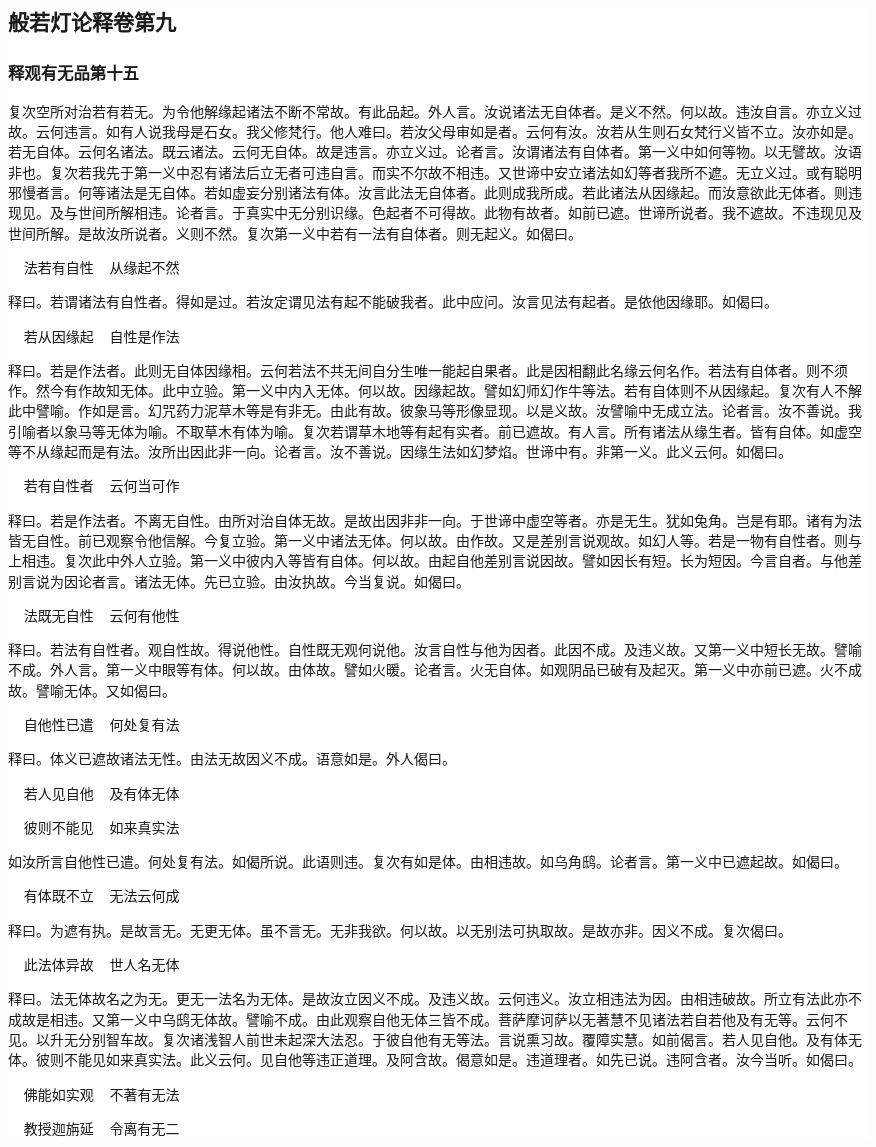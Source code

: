 ## 般若灯论释卷第九

### 释观有无品第十五

复次空所对治若有若无。为令他解缘起诸法不断不常故。有此品起。外人言。汝说诸法无自体者。是义不然。何以故。违汝自言。亦立义过故。云何违言。如有人说我母是石女。我父修梵行。他人难曰。若汝父母审如是者。云何有汝。汝若从生则石女梵行义皆不立。汝亦如是。若无自体。云何名诸法。既云诸法。云何无自体。故是违言。亦立义过。论者言。汝谓诸法有自体者。第一义中如何等物。以无譬故。汝语非也。复次若我先于第一义中忍有诸法后立无者可违自言。而实不尔故不相违。又世谛中安立诸法如幻等者我所不遮。无立义过。或有聪明邪慢者言。何等诸法是无自体。若如虚妄分别诸法有体。汝言此法无自体者。此则成我所成。若此诸法从因缘起。而汝意欲此无体者。则违现见。及与世间所解相违。论者言。于真实中无分别识缘。色起者不可得故。此物有故者。如前已遮。世谛所说者。我不遮故。不违现见及世间所解。是故汝所说者。义则不然。复次第一义中若有一法有自体者。则无起义。如偈曰。

&nbsp;&nbsp;&nbsp;&nbsp;法若有自性&nbsp;&nbsp;&nbsp;&nbsp;从缘起不然


释曰。若谓诸法有自性者。得如是过。若汝定谓见法有起不能破我者。此中应问。汝言见法有起者。是依他因缘耶。如偈曰。

&nbsp;&nbsp;&nbsp;&nbsp;若从因缘起&nbsp;&nbsp;&nbsp;&nbsp;自性是作法


释曰。若是作法者。此则无自体因缘相。云何若法不共无间自分生唯一能起自果者。此是因相翻此名缘云何名作。若法有自体者。则不须作。然今有作故知无体。此中立验。第一义中内入无体。何以故。因缘起故。譬如幻师幻作牛等法。若有自体则不从因缘起。复次有人不解此中譬喻。作如是言。幻咒药力泥草木等是有非无。由此有故。彼象马等形像显现。以是义故。汝譬喻中无成立法。论者言。汝不善说。我引喻者以象马等无体为喻。不取草木有体为喻。复次若谓草木地等有起有实者。前已遮故。有人言。所有诸法从缘生者。皆有自体。如虚空等不从缘起而是有法。汝所出因此非一向。论者言。汝不善说。因缘生法如幻梦焰。世谛中有。非第一义。此义云何。如偈曰。

&nbsp;&nbsp;&nbsp;&nbsp;若有自性者&nbsp;&nbsp;&nbsp;&nbsp;云何当可作


释曰。若是作法者。不离无自性。由所对治自体无故。是故出因非非一向。于世谛中虚空等者。亦是无生。犹如兔角。岂是有耶。诸有为法皆无自性。前已观察令他信解。今复立验。第一义中诸法无体。何以故。由作故。又是差别言说观故。如幻人等。若是一物有自性者。则与上相违。复次此中外人立验。第一义中彼内入等皆有自体。何以故。由起自他差别言说因故。譬如因长有短。长为短因。今言自者。与他差别言说为因论者言。诸法无体。先已立验。由汝执故。今当复说。如偈曰。

&nbsp;&nbsp;&nbsp;&nbsp;法既无自性&nbsp;&nbsp;&nbsp;&nbsp;云何有他性


释曰。若法有自性者。观自性故。得说他性。自性既无观何说他。汝言自性与他为因者。此因不成。及违义故。又第一义中短长无故。譬喻不成。外人言。第一义中眼等有体。何以故。由体故。譬如火暖。论者言。火无自体。如观阴品已破有及起灭。第一义中亦前已遮。火不成故。譬喻无体。又如偈曰。

&nbsp;&nbsp;&nbsp;&nbsp;自他性已遣&nbsp;&nbsp;&nbsp;&nbsp;何处复有法


释曰。体义已遮故诸法无性。由法无故因义不成。语意如是。外人偈曰。

&nbsp;&nbsp;&nbsp;&nbsp;若人见自他&nbsp;&nbsp;&nbsp;&nbsp;及有体无体

&nbsp;&nbsp;&nbsp;&nbsp;彼则不能见&nbsp;&nbsp;&nbsp;&nbsp;如来真实法


如汝所言自他性已遣。何处复有法。如偈所说。此语则违。复次有如是体。由相违故。如乌角鸱。论者言。第一义中已遮起故。如偈曰。

&nbsp;&nbsp;&nbsp;&nbsp;有体既不立&nbsp;&nbsp;&nbsp;&nbsp;无法云何成


释曰。为遮有执。是故言无。无更无体。虽不言无。无非我欲。何以故。以无别法可执取故。是故亦非。因义不成。复次偈曰。

&nbsp;&nbsp;&nbsp;&nbsp;此法体异故&nbsp;&nbsp;&nbsp;&nbsp;世人名无体


释曰。法无体故名之为无。更无一法名为无体。是故汝立因义不成。及违义故。云何违义。汝立相违法为因。由相违破故。所立有法此亦不成故是相违。又第一义中乌鸱无体故。譬喻不成。由此观察自他无体三皆不成。菩萨摩诃萨以无著慧不见诸法若自若他及有无等。云何不见。以升无分别智车故。复次诸浅智人前世未起深大法忍。于彼自他有无等法。言说熏习故。覆障实慧。如前偈言。若人见自他。及有体无体。彼则不能见如来真实法。此义云何。见自他等违正道理。及阿含故。偈意如是。违道理者。如先已说。违阿含者。汝今当听。如偈曰。

&nbsp;&nbsp;&nbsp;&nbsp;佛能如实观&nbsp;&nbsp;&nbsp;&nbsp;不著有无法

&nbsp;&nbsp;&nbsp;&nbsp;教授迦旃延&nbsp;&nbsp;&nbsp;&nbsp;令离有无二
